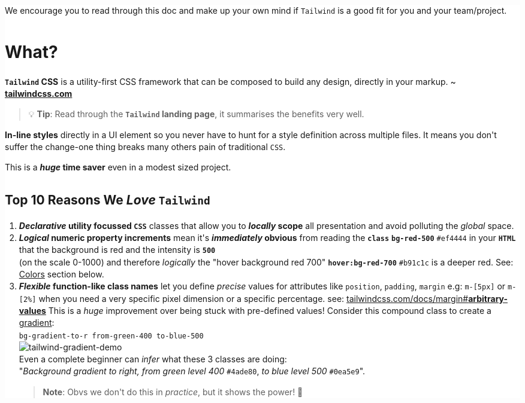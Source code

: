 We encourage you to read through this doc
and make up your own mind
if `Tailwind` is a good fit
for you and your team/project.

# What?

**`Tailwind` CSS**
is a utility-first CSS framework
that can be composed to build any design,
directly in your markup. ~
[**tailwindcss.com**](https://tailwindcss.com/)

> 💡 **Tip**: Read through the **`Tailwind` landing page**,
> it summarises the benefits very well.

**In-line styles**
directly in a UI element
so you never have to hunt
for a style definition across multiple files.
It means you don't suffer
the change-one thing
breaks many others pain
of traditional `CSS`.

This is a **_huge_ time saver**
even in a modest sized project.

## Top 10 Reasons We _Love_ **`Tailwind`**

1. **_Declarative_ utility focussed `CSS`** classes
   that allow you to **_locally_ scope**
   all presentation
   and avoid polluting the _global_ space.
2. **_Logical_ numeric property increments**
   mean it's **_immediately_ obvious** from reading
   the **`class`** **`bg-red-500`** `#ef4444` in your **`HTML`**
   that the background is red and the intensity is **`500`**  
   (on the scale 0-1000) 
   and therefore _logically_ the "hover background red 700"
   **`hover:bg-red-700`** `#b91c1c`
   is a deeper red.
   See: [Colors](#colors) section below.
3. **_Flexible_ function-like class names**
   let you define _precise_ values for attributes
   like `position`, `padding`, `margin`
   e.g: `m-[5px]` or `m-[2%]`
   when you need a very specific pixel dimension
   or a specific percentage.
   see:
   [tailwindcss.com/docs/margin#**arbitrary-values**](https://tailwindcss.com/docs/margin#arbitrary-values)
   This is a _huge_ improvement over being stuck with pre-defined values!
   Consider this compound class to create a 
   [gradient](https://tailwindcss.com/docs/gradient-color-stops): <br />
   `bg-gradient-to-r from-green-400 to-blue-500`<br />
   ![tailwind-gradient-demo](https://user-images.githubusercontent.com/194400/179341516-111598ad-4f26-4651-a70d-db57f0bcb601.png) <br />
   Even a complete beginner can _infer_ 
   what these 3 classes are doing: <br />
   "_Background gradient to right,_
   _from green level 400_ `#4ade80`, 
   _to blue level 500_ `#0ea5e9`". <br />
   > **Note**: Obvs we don't do this in _practice_, but it shows the power! 🌈